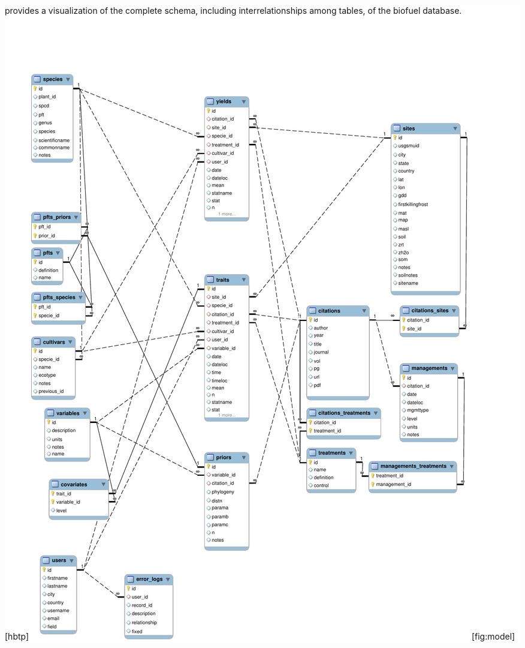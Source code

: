 provides a visualization of the complete schema, including
interrelationships among tables, of the biofuel database.

[hbtp] ![image](model.pdf) [fig:model]
